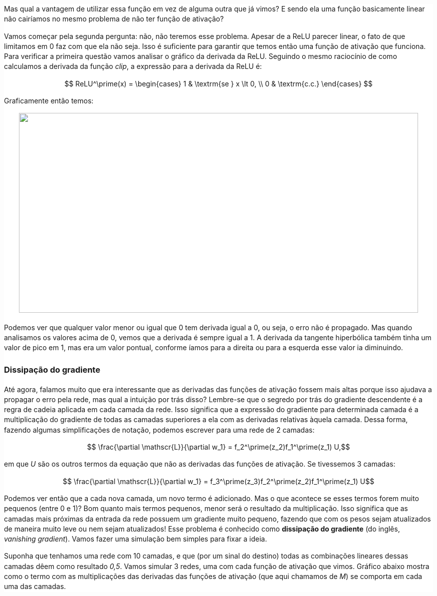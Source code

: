 Mas qual a vantagem de utilizar essa função em vez de alguma outra que já vimos? E sendo ela uma função basicamente linear não cairíamos no mesmo problema de não ter função de ativação?

Vamos começar pela segunda pergunta: não, não teremos esse problema. Apesar de a ReLU parecer linear, o fato de que limitamos em 0 faz com que ela não seja. Isso é suficiente para garantir que temos então uma função de ativação que funciona. Para verificar a primeira questão vamos analisar o gráfico da derivada da ReLU. Seguindo o mesmo raciocínio de como calculamos a derivada da função *clip*, a expressão para a derivada da ReLU é:

$$
ReLU^\prime(x) = 
  \begin{cases} 
        1 & \textrm{se } x \lt 0, \\
        0 & \textrm{c.c.}
  \end{cases}
$$

Graficamente então temos:

<center>
<img src="{{ site.baseurl }}/assets/img/uploads/func_ativ_08.png" width="800px" height="400px">
</center>

Podemos ver que qualquer valor menor ou igual que 0 tem derivada igual a 0, ou seja, o erro não é propagado. Mas quando analisamos os valores acima de 0, vemos que a derivada é sempre igual a 1. A derivada da tangente hiperbólica também tinha um valor de pico em 1, mas era um valor pontual, conforme íamos para a direita ou para a esquerda esse valor ia diminuindo.

### Dissipação do gradiente

Até agora, falamos muito que era interessante que as derivadas das funções de ativação fossem mais altas porque isso ajudava a propagar o erro pela rede, mas qual a intuição por trás disso? Lembre-se que o segredo por trás do gradiente descendente é a regra de cadeia aplicada em cada camada da rede. Isso significa que a expressão do gradiente para determinada camada é a multiplicação do gradiente de todas as camadas superiores a ela com as derivadas relativas àquela camada. Dessa forma, fazendo algumas simplificações de notação, podemos escrever para uma rede de 2 camadas:

$$ \frac{\partial \mathscr{L}}{\partial w_1} = f_2^\prime(z_2)f_1^\prime(z_1) U,$$

em que $U$ são os outros termos da equação que não as derivadas das funções de ativação. Se tivessemos 3 camadas:

$$ \frac{\partial \mathscr{L}}{\partial w_1} = f_3^\prime(z_3)f_2^\prime(z_2)f_1^\prime(z_1) U$$

Podemos ver então que a cada nova camada, um novo termo é adicionado. Mas o que acontece se esses termos forem muito pequenos (entre 0 e 1)? Bom quanto mais termos pequenos, menor será o resultado da multiplicação. Isso significa que as camadas mais próximas da entrada da rede possuem um gradiente muito pequeno, fazendo que com os pesos sejam atualizados de maneira muito leve ou nem sejam atualizados! Esse problema é conhecido como **dissipação do gradiente** (do inglês, *vanishing gradient*). Vamos fazer uma simulação bem simples para fixar a ideia. 

Suponha que tenhamos uma rede com 10 camadas, e que (por um sinal do destino) todas as combinações lineares dessas camadas dêem como resultado *0,5*. Vamos simular 3 redes, uma com cada função de ativação que vimos. Gráfico abaixo mostra como o termo com as multiplicações das derivadas das funções de ativação (que aqui chamamos de $M$) se comporta em cada uma das camadas.
